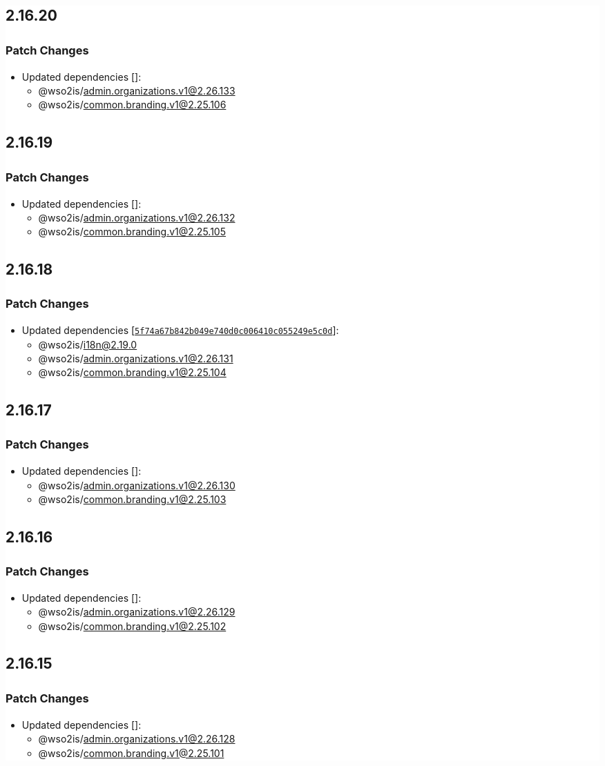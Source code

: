 ## 2.16.20

### Patch Changes

- Updated dependencies []:
  - @wso2is/admin.organizations.v1@2.26.133
  - @wso2is/common.branding.v1@2.25.106

## 2.16.19

### Patch Changes

- Updated dependencies []:
  - @wso2is/admin.organizations.v1@2.26.132
  - @wso2is/common.branding.v1@2.25.105

## 2.16.18

### Patch Changes

- Updated dependencies [[`5f74a67b842b049e740d0c006410c055249e5c0d`](https://github.com/wso2/identity-apps/commit/5f74a67b842b049e740d0c006410c055249e5c0d)]:
  - @wso2is/i18n@2.19.0
  - @wso2is/admin.organizations.v1@2.26.131
  - @wso2is/common.branding.v1@2.25.104

## 2.16.17

### Patch Changes

- Updated dependencies []:
  - @wso2is/admin.organizations.v1@2.26.130
  - @wso2is/common.branding.v1@2.25.103

## 2.16.16

### Patch Changes

- Updated dependencies []:
  - @wso2is/admin.organizations.v1@2.26.129
  - @wso2is/common.branding.v1@2.25.102

## 2.16.15

### Patch Changes

- Updated dependencies []:
  - @wso2is/admin.organizations.v1@2.26.128
  - @wso2is/common.branding.v1@2.25.101
